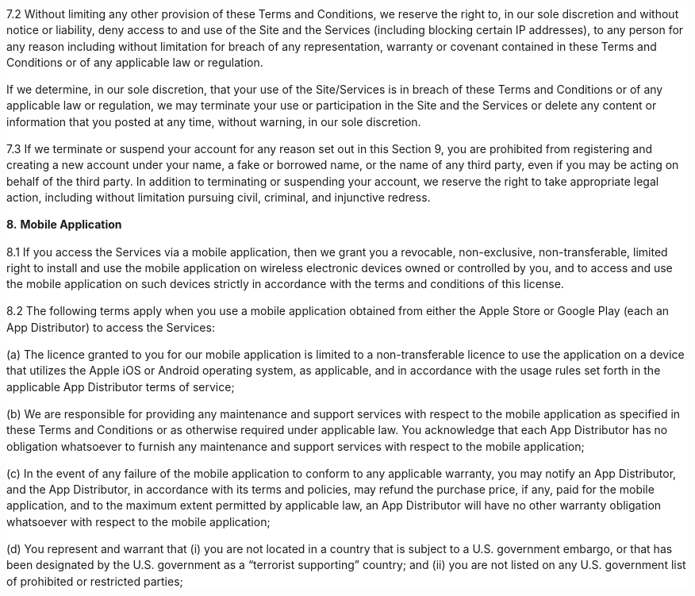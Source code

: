   

7.2 Without limiting any other provision of these Terms and Conditions, we reserve the right to, in our sole discretion and without notice or liability, deny access to and use of the Site and the Services (including blocking certain IP addresses), to any person for any reason including without limitation for breach of any representation, warranty or covenant contained in these Terms and Conditions or of any applicable law or regulation.

  

If we determine, in our sole discretion, that your use of the Site/Services is in breach of these Terms and Conditions or of any applicable law or regulation, we may terminate your use or participation in the Site and the Services or delete  any content or information that you posted at any time, without warning, in our sole discretion.

  

7.3 If we terminate or suspend your account for any reason set out in this Section 9, you are prohibited from registering and creating a new account under your name, a fake or borrowed name, or the name of any third party, even if you may be acting on behalf of the third party. In addition to terminating or suspending your account, we reserve the right to take appropriate legal action, including without limitation pursuing civil, criminal, and injunctive redress.

  

**8.** **Mobile Application**

  

8.1 If you access the Services via a mobile application, then we grant you a revocable, non-exclusive, non-transferable, limited right to install and use the mobile application on wireless electronic devices owned or controlled by you, and to access and use the mobile application on such devices strictly in accordance with the terms and conditions of this license.

  

8.2 The following terms apply when you use a mobile application obtained from either the Apple Store or Google Play (each an App Distributor) to access the Services:

  

(a) The licence granted to you for our mobile application is limited to a non-transferable licence to use the application on a device that utilizes the Apple iOS or Android operating system, as applicable, and in accordance with the usage rules set forth in the applicable App Distributor terms of service;

  

(b) We are responsible for providing any maintenance and support services with respect to the mobile application as specified in these Terms and Conditions or as otherwise required under applicable law. You acknowledge that each App Distributor has no obligation whatsoever to furnish any maintenance and support services with respect to the mobile application;

  

(c) In the event of any failure of the mobile application to conform to any applicable warranty, you may notify an App Distributor, and the App Distributor, in accordance with its terms and policies, may refund the purchase price, if any, paid for the mobile application, and to the maximum extent permitted by applicable law, an App Distributor will have no other warranty obligation whatsoever with respect to the mobile application;

  

(d) You represent and warrant that (i) you are not located in a country that is subject to a U.S. government embargo, or that has been designated by the U.S. government as a “terrorist supporting” country; and (ii) you are not listed on any U.S. government list of prohibited or restricted parties;
